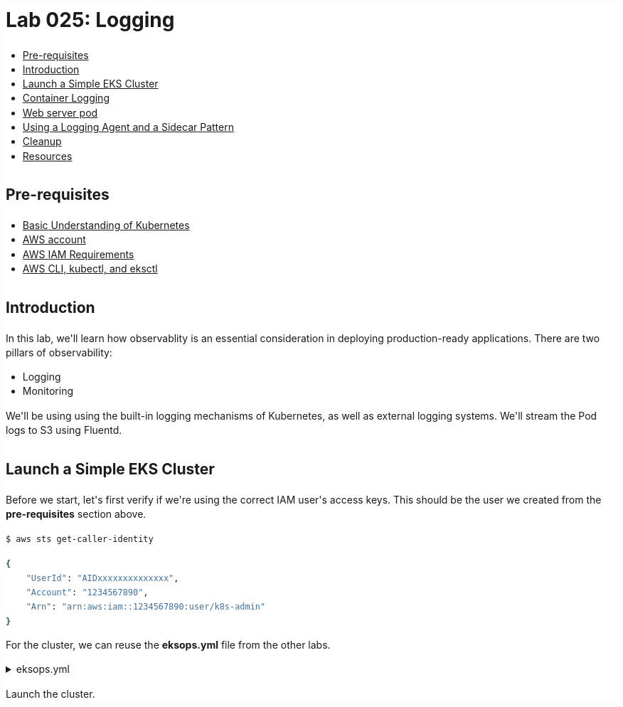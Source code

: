 # Lab 025: Logging

- [Pre-requisites](#pre-requisites)
- [Introduction](#introduction)
- [Launch a Simple EKS Cluster](#launch-a-simple-eks-cluster)
- [Container Logging](#container-logging)
- [Web server pod](#web-server-pod)
- [Using a Logging Agent and a Sidecar Pattern](#using-a-logging-agent-and-a-sidecar-pattern)
- [Cleanup](#cleanup)
- [Resources](#resources)



## Pre-requisites

- [Basic Understanding of Kubernetes](../../README.md#kubernetes)
- [AWS account](../../pages/01-Pre-requisites/labs-optional-tools/README.md#create-an-aws-account)
- [AWS IAM Requirements](../../pages/01-Pre-requisites/labs-optional-tools/01-AWS-IAM-requirements.md)
- [AWS CLI, kubectl, and eksctl](../../pages/01-Pre-requisites/labs-kubernetes-pre-requisites/README.md#install-cli-tools) 


## Introduction

In this lab, we'll learn how observablity is an essential consideration in deploying production-ready applications. There are two pillars of observability:
- Logging
- Monitoring 

We'll be using using the  built-in logging mechanisms of Kubernetes, as well as external logging systems. We'll stream the Pod logs to S3 using Fluentd.

## Launch a Simple EKS Cluster

Before we start, let's first verify if we're using the correct IAM user's access keys. This should be the user we created from the **pre-requisites** section above.

```bash
$ aws sts get-caller-identity 
```
```bash
{
    "UserId": "AIDxxxxxxxxxxxxxx",
    "Account": "1234567890",
    "Arn": "arn:aws:iam::1234567890:user/k8s-admin"
} 
```

For the cluster, we can reuse the **eksops.yml** file from the other labs.

<details><summary> eksops.yml </summary></details>

Launch the cluster.
